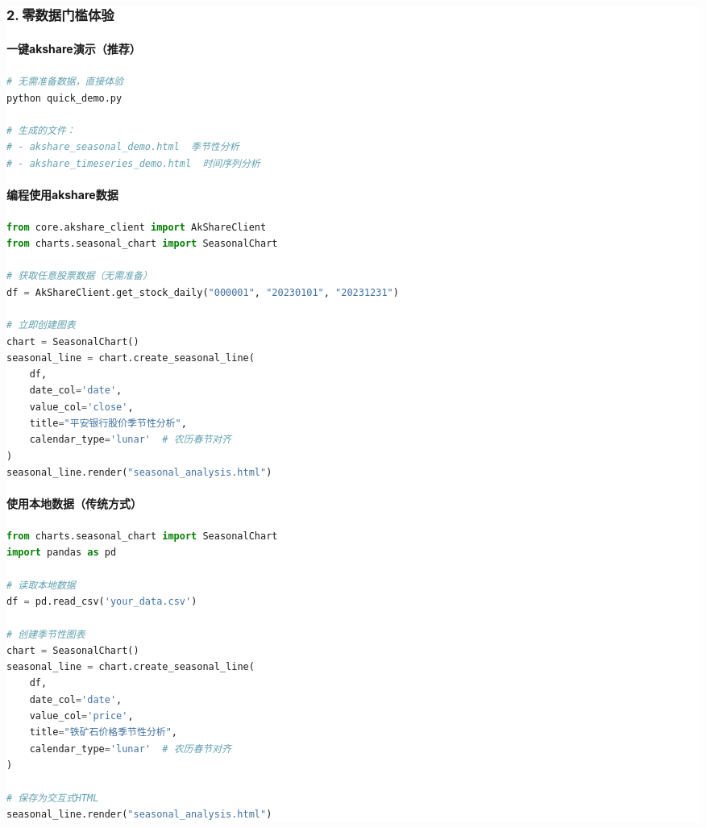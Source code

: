 ### 2. 零数据门槛体验

#### 一键akshare演示（推荐）
```bash
# 无需准备数据，直接体验
python quick_demo.py

# 生成的文件：
# - akshare_seasonal_demo.html  季节性分析
# - akshare_timeseries_demo.html  时间序列分析
```

#### 编程使用akshare数据

```python
from core.akshare_client import AkShareClient
from charts.seasonal_chart import SeasonalChart

# 获取任意股票数据（无需准备）
df = AkShareClient.get_stock_daily("000001", "20230101", "20231231")

# 立即创建图表
chart = SeasonalChart()
seasonal_line = chart.create_seasonal_line(
    df,
    date_col='date',
    value_col='close',
    title="平安银行股价季节性分析",
    calendar_type='lunar'  # 农历春节对齐
)
seasonal_line.render("seasonal_analysis.html")
```

#### 使用本地数据（传统方式）

```python
from charts.seasonal_chart import SeasonalChart
import pandas as pd

# 读取本地数据
df = pd.read_csv('your_data.csv')

# 创建季节性图表
chart = SeasonalChart()
seasonal_line = chart.create_seasonal_line(
    df,
    date_col='date',
    value_col='price',
    title="铁矿石价格季节性分析",
    calendar_type='lunar'  # 农历春节对齐
)

# 保存为交互式HTML
seasonal_line.render("seasonal_analysis.html")
```
